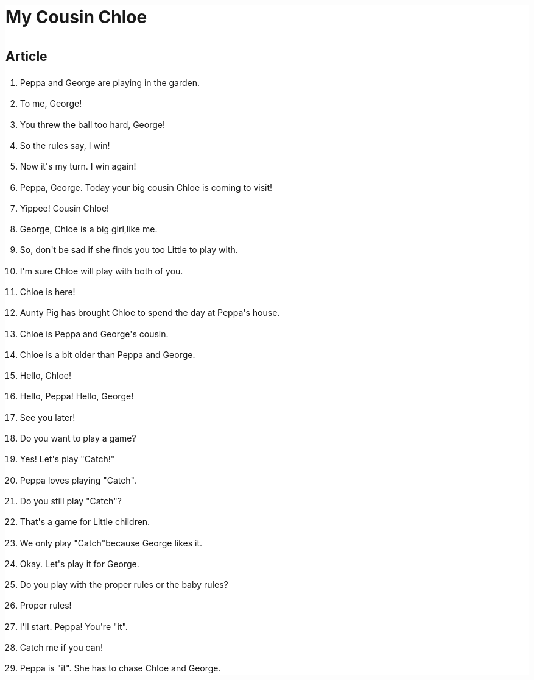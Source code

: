# My Cousin Chloe

## Article

1. Peppa and George are playing in the garden.

2. To me, George!

3. You threw the ball too hard, George!

4. So the rules say, I win!

5. Now it's my turn. I win again!

6. Peppa, George. Today your big cousin Chloe is coming to visit!

7. Yippee! Cousin Chloe!

8. George, Chloe is a big girl,like me.

9. So, don't be sad if she finds you too Little to play with.

10. I'm sure Chloe will play with both of you.

11. Chloe is here!

12. Aunty Pig has brought Chloe to spend the day at Peppa's house.

13. Chloe is Peppa and George's cousin.

14. Chloe is a bit older than Peppa and George.

15. Hello, Chloe!

16. Hello, Peppa! Hello, George!

17. See you later!

18. Do you want to play a game?

19. Yes! Let's play "Catch!"

20. Peppa loves playing "Catch".

21. Do you still play "Catch"?

22. That's a game for Little children.

23. We only play "Catch"because George likes it.

24. Okay. Let's play it for George.

25. Do you play with the proper rules or the baby rules?

26. Proper rules!

27. I'll start. Peppa! You're "it".

28. Catch me if you can!

29. Peppa is "it". She has to chase Chloe and George.
